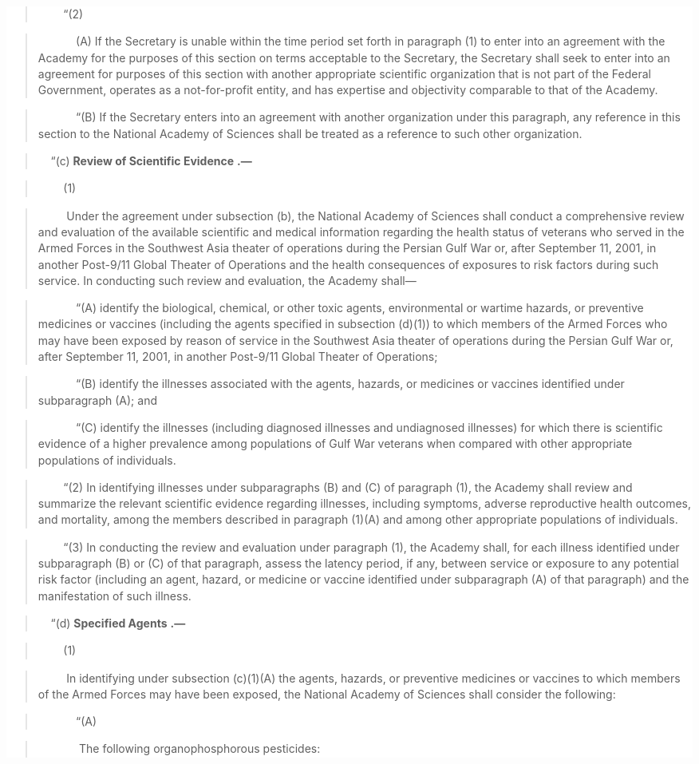 >         “(2)

>             (A) If the Secretary is unable within the time period set forth in paragraph (1) to enter into an agreement with the Academy for the purposes of this section on terms acceptable to the Secretary, the Secretary shall seek to enter into an agreement for purposes of this section with another appropriate scientific organization that is not part of the Federal Government, operates as a not-for-profit entity, and has expertise and objectivity comparable to that of the Academy.

>             “(B) If the Secretary enters into an agreement with another organization under this paragraph, any reference in this section to the National Academy of Sciences shall be treated as a reference to such other organization.

>     “(c)  __Review of Scientific Evidence__  __.—__ 

>         (1)

>          Under the agreement under subsection (b), the National Academy of Sciences shall conduct a comprehensive review and evaluation of the available scientific and medical information regarding the health status of veterans who served in the Armed Forces in the Southwest Asia theater of operations during the Persian Gulf War or, after September 11, 2001, in another Post-9/11 Global Theater of Operations and the health consequences of exposures to risk factors during such service. In conducting such review and evaluation, the Academy shall—

>             “(A) identify the biological, chemical, or other toxic agents, environmental or wartime hazards, or preventive medicines or vaccines (including the agents specified in subsection (d)(1)) to which members of the Armed Forces who may have been exposed by reason of service in the Southwest Asia theater of operations during the Persian Gulf War or, after September 11, 2001, in another Post-9/11 Global Theater of Operations;

>             “(B) identify the illnesses associated with the agents, hazards, or medicines or vaccines identified under subparagraph (A); and

>             “(C) identify the illnesses (including diagnosed illnesses and undiagnosed illnesses) for which there is scientific evidence of a higher prevalence among populations of Gulf War veterans when compared with other appropriate populations of individuals.

>         “(2) In identifying illnesses under subparagraphs (B) and (C) of paragraph (1), the Academy shall review and summarize the relevant scientific evidence regarding illnesses, including symptoms, adverse reproductive health outcomes, and mortality, among the members described in paragraph (1)(A) and among other appropriate populations of individuals.

>         “(3) In conducting the review and evaluation under paragraph (1), the Academy shall, for each illness identified under subparagraph (B) or (C) of that paragraph, assess the latency period, if any, between service or exposure to any potential risk factor (including an agent, hazard, or medicine or vaccine identified under subparagraph (A) of that paragraph) and the manifestation of such illness.

>     “(d)  __Specified Agents__  __.—__ 

>         (1)

>          In identifying under subsection (c)(1)(A) the agents, hazards, or preventive medicines or vaccines to which members of the Armed Forces may have been exposed, the National Academy of Sciences shall consider the following:

>             “(A)

>              The following organophosphorous pesticides:
